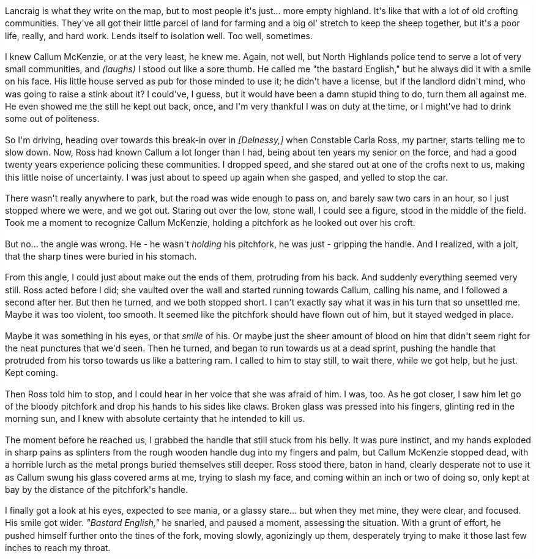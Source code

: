 Lancraig is what they write on the map, but to most people it's just... more empty highland. It's like that with a lot of old crofting communities. They've all got their little parcel of land for farming and a big ol' stretch to keep the sheep together, but it's a poor life, really, and hard work. Lends itself to isolation well. Too well, sometimes.

I knew Callum McKenzie, or at the very least, he knew me. Again, not well, but North Highlands police tend to serve a lot of very small communities, and _(laughs)_ I stood out like a sore thumb. He called me "the bastard English," but he always did it with a smile on his face. His little house served as pub for those minded to use it; he didn't have a license, but if the landlord didn't mind, who was going to raise a stink about it? I could've, I guess, but it would have been a damn stupid thing to do, turn them all against me. He even showed me the still he kept out back, once, and I'm very thankful I was on duty at the time, or I might've had to drink some out of politeness.

So I'm driving, heading over towards this break-in over in _[Delnessy,]_ when Constable Carla Ross, my partner, starts telling me to slow down. Now, Ross had known Callum a lot longer than I had, being about ten years my senior on the force, and had a good twenty years experience policing these communities. I dropped speed, and she stared out at one of the crofts next to us, making this little noise of uncertainty. I was just about to speed up again when she gasped, and yelled to stop the car.

There wasn't really anywhere to park, but the road was wide enough to pass on, and barely saw two cars in an hour, so I just stopped where we were, and we got out. Staring out over the low, stone wall, I could see a figure, stood in the middle of the field. Took me a moment to recognize Callum McKenzie, holding a pitchfork as he looked out over his croft.

But no... the angle was wrong. He - he wasn't *holding* his pitchfork, he was just - gripping the handle. And I realized, with a jolt, that the sharp tines were buried in his stomach.

From this angle, I could just about make out the ends of them, protruding from his back. And suddenly everything seemed very still. Ross acted before I did; she vaulted over the wall and started running towards Callum, calling his name, and I followed a second after her. But then he turned, and we both stopped short. I can't exactly say what it was in his turn that so unsettled me. Maybe it was too violent, too smooth. It seemed like the pitchfork should have flown out of him, but it stayed wedged in place.

Maybe it was something in his eyes, or that *smile* of his. Or maybe just the sheer amount of blood on him that didn't seem right for the neat punctures that we'd seen. Then he turned, and began to run towards us at a dead sprint, pushing the handle that protruded from his torso towards us like a battering ram. I called to him to stay still, to wait there, while we got help, but he just. Kept coming.

Then Ross told him to stop, and I could hear in her voice that she was afraid of him. I was, too. As he got closer, I saw him let go of the bloody pitchfork and drop his hands to his sides like claws. Broken glass was pressed into his fingers, glinting red in the morning sun, and I knew with absolute certainty that he intended to kill us.

The moment before he reached us, I grabbed the handle that still stuck from his belly. It was pure instinct, and my hands exploded in sharp pains as splinters from the rough wooden handle dug into my fingers and palm, but Callum McKenzie stopped dead, with a horrible lurch as the metal prongs buried themselves still deeper. Ross stood there, baton in hand, clearly desperate not to use it as Callum swung his glass covered arms at me, trying to slash my face, and coming within an inch or two of doing so, only kept at bay by the distance of the pitchfork's handle.

I finally got a look at his eyes, expected to see mania, or a glassy stare... but when they met mine, they were clear, and focused. His smile got wider. *"Bastard English,"* he snarled, and paused a moment, assessing the situation. With a grunt of effort, he pushed himself further onto the tines of the fork, moving slowly, agonizingly up them, desperately trying to make it those last few inches to reach my throat.
